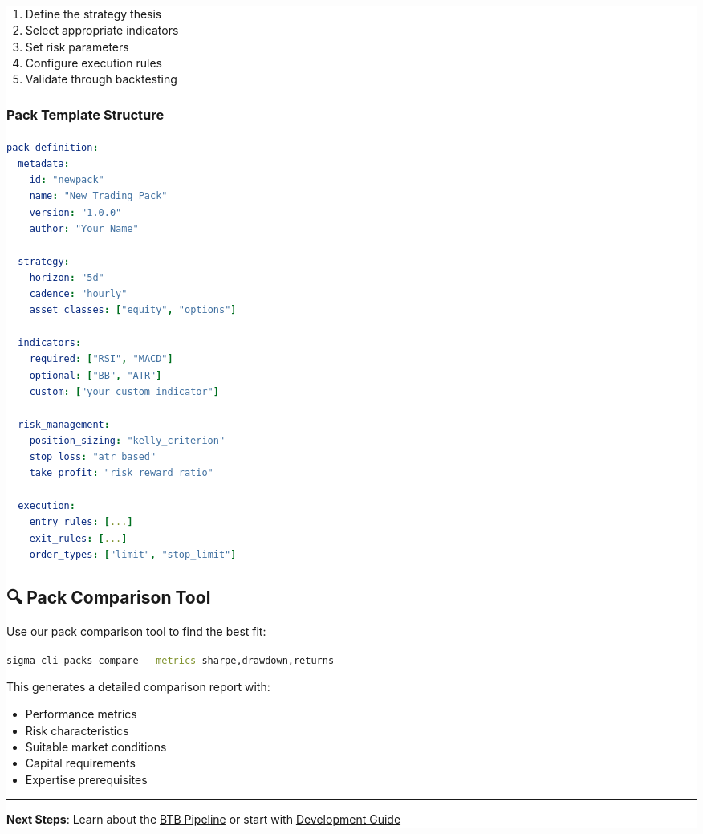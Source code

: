1. Define the strategy thesis
2. Select appropriate indicators
3. Set risk parameters
4. Configure execution rules
5. Validate through backtesting

### Pack Template Structure

```yaml
pack_definition:
  metadata:
    id: "newpack"
    name: "New Trading Pack"
    version: "1.0.0"
    author: "Your Name"
    
  strategy:
    horizon: "5d"
    cadence: "hourly"
    asset_classes: ["equity", "options"]
    
  indicators:
    required: ["RSI", "MACD"]
    optional: ["BB", "ATR"]
    custom: ["your_custom_indicator"]
    
  risk_management:
    position_sizing: "kelly_criterion"
    stop_loss: "atr_based"
    take_profit: "risk_reward_ratio"
    
  execution:
    entry_rules: [...]
    exit_rules: [...]
    order_types: ["limit", "stop_limit"]
```

## 🔍 Pack Comparison Tool

Use our pack comparison tool to find the best fit:

```bash
sigma-cli packs compare --metrics sharpe,drawdown,returns
```

This generates a detailed comparison report with:
- Performance metrics
- Risk characteristics
- Suitable market conditions
- Capital requirements
- Expertise prerequisites

---

**Next Steps**: Learn about the [BTB Pipeline](BTB-Pipeline) or start with [Development Guide](Development-Guide)